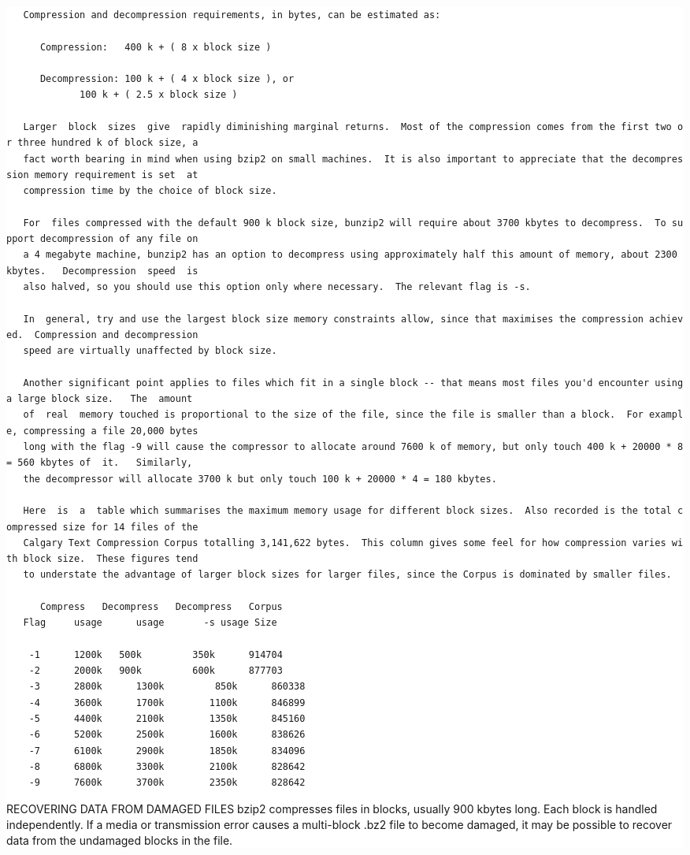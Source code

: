        Compression and decompression requirements, in bytes, can be estimated as:

	      Compression:   400 k + ( 8 x block size )

	      Decompression: 100 k + ( 4 x block size ), or
			     100 k + ( 2.5 x block size )

       Larger  block  sizes  give  rapidly diminishing marginal returns.  Most of the compression comes from the first two or three hundred k of block size, a
       fact worth bearing in mind when using bzip2 on small machines.  It is also important to appreciate that the decompression memory requirement is set  at
       compression time by the choice of block size.

       For  files compressed with the default 900 k block size, bunzip2 will require about 3700 kbytes to decompress.  To support decompression of any file on
       a 4 megabyte machine, bunzip2 has an option to decompress using approximately half this amount of memory, about 2300 kbytes.   Decompression  speed  is
       also halved, so you should use this option only where necessary.	 The relevant flag is -s.

       In  general, try and use the largest block size memory constraints allow, since that maximises the compression achieved.	 Compression and decompression
       speed are virtually unaffected by block size.

       Another significant point applies to files which fit in a single block -- that means most files you'd encounter using a large block size.   The	amount
       of  real	 memory touched is proportional to the size of the file, since the file is smaller than a block.  For example, compressing a file 20,000 bytes
       long with the flag -9 will cause the compressor to allocate around 7600 k of memory, but only touch 400 k + 20000 * 8 = 560 kbytes of  it.   Similarly,
       the decompressor will allocate 3700 k but only touch 100 k + 20000 * 4 = 180 kbytes.

       Here  is	 a  table which summarises the maximum memory usage for different block sizes.	Also recorded is the total compressed size for 14 files of the
       Calgary Text Compression Corpus totalling 3,141,622 bytes.  This column gives some feel for how compression varies with block size.  These figures tend
       to understate the advantage of larger block sizes for larger files, since the Corpus is dominated by smaller files.

		  Compress   Decompress	  Decompress   Corpus
	   Flag	    usage      usage	   -s usage	Size

	    -1	    1200k	500k	     350k      914704
	    -2	    2000k	900k	     600k      877703
	    -3	    2800k      1300k	     850k      860338
	    -4	    3600k      1700k	    1100k      846899
	    -5	    4400k      2100k	    1350k      845160
	    -6	    5200k      2500k	    1600k      838626
	    -7	    6100k      2900k	    1850k      834096
	    -8	    6800k      3300k	    2100k      828642
	    -9	    7600k      3700k	    2350k      828642

RECOVERING DATA FROM DAMAGED FILES
       bzip2 compresses files in blocks, usually 900 kbytes long.  Each block is handled independently.	 If a media or transmission error causes a multi-block
       .bz2 file to become damaged, it may be possible to recover data from the undamaged blocks in the file.
